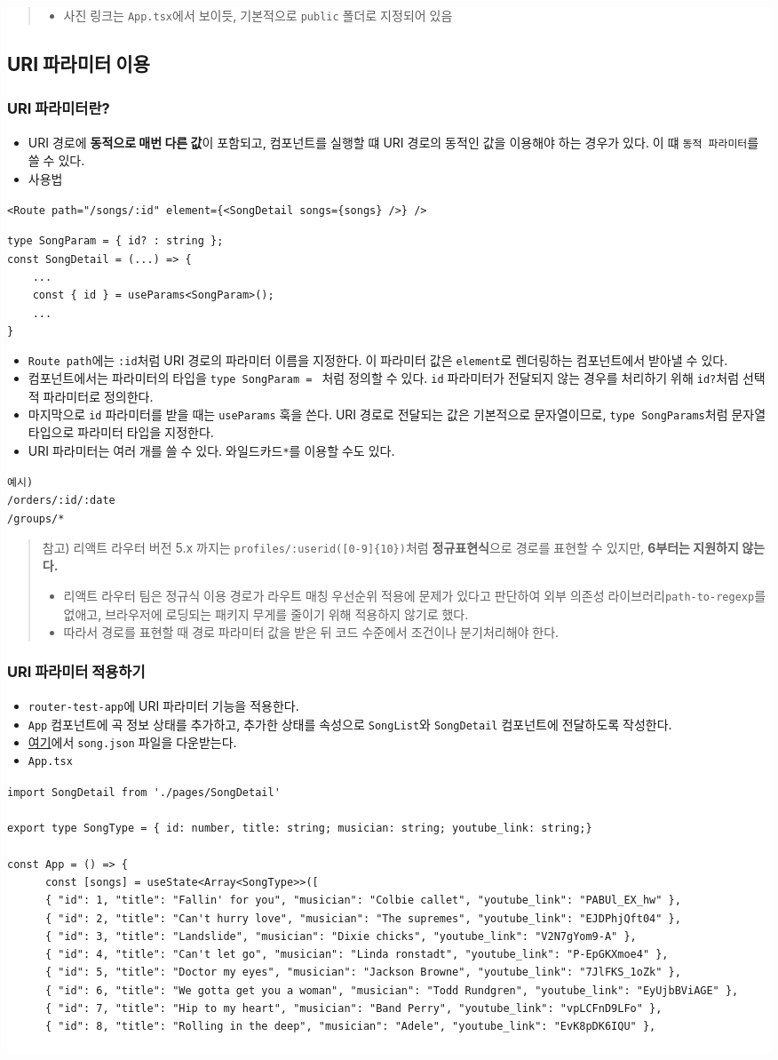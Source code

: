 > - 사진 링크는 `App.tsx`에서 보이듯, 기본적으로 `public` 폴더로 지정되어 있음

## URI 파라미터 이용

### URI 파라미터란?
- URI 경로에 **동적으로 매번 다른 값**이 포함되고, 컴포넌트를 실행할 떄 URI 경로의 동적인 값을 이용해야 하는 경우가 있다. 이 떄 `동적 파라미터`를 쓸 수 있다.
- 사용법
```tsx
<Route path="/songs/:id" element={<SongDetail songs={songs} />} />
```

```tsx
type SongParam = { id? : string };
const SongDetail = (...) => {
	...
	const { id } = useParams<SongParam>();
	... 
}
```

- `Route path`에는 `:id`처럼 URI 경로의 파라미터 이름을 지정한다. 이 파라미터 값은 `element`로 렌더링하는 컴포넌트에서 받아낼 수 있다.
- 컴포넌트에서는 파라미터의 타입을 `type SongParam = ` 처럼 정의할 수 있다. `id` 파라미터가 전달되지 않는 경우를 처리하기 위해 `id?`처럼 선택적 파라미터로 정의한다.
- 마지막으로 `id` 파라미터를 받을 때는 `useParams` 훅을 쓴다. URI 경로로 전달되는 값은 기본적으로 문자열이므로, `type SongParams`처럼 문자열 타입으로 파라미터 타입을 지정한다.
- URI 파라미터는 여러 개를 쓸 수 있다. 와일드카드`*`를 이용할 수도 있다.
```
예시)
/orders/:id/:date
/groups/*
```
> 참고) 리액트 라우터 버전 5.x 까지는 `profiles/:userid([0-9]{10})`처럼 **정규표현식**으로 경로를 표현할 수 있지만, **6부터는 지원하지 않는다.**
> - 리액트 라우터 팀은 정규식 이용 경로가 라우트 매칭 우선순위 적용에 문제가 있다고 판단하여 외부 의존성 라이브러리`path-to-regexp`를 없애고, 브라우저에 로딩되는 패키지 무게를 줄이기 위해 적용하지 않기로 했다.
> - 따라서 경로를 표현할 때 경로 파라미터 값을 받은 뒤 코드 수준에서 조건이나 분기처리해야 한다.

### URI 파라미터 적용하기
- `router-test-app`에 URI 파라미터 기능을 적용한다.
- `App` 컴포넌트에 곡 정보 상태를 추가하고, 추가한 상태를 속성으로 `SongList`와 `SongDetail` 컴포넌트에 전달하도록 작성한다.
- [여기](https://github.com/stepanowon/react-ts-quickstart)에서 `song.json` 파일을 다운받는다.
- `App.tsx`
```tsx
import SongDetail from './pages/SongDetail'

export type SongType = { id: number, title: string; musician: string; youtube_link: string;}

const App = () => {
	  const [songs] = useState<Array<SongType>>([
      { "id": 1, "title": "Fallin' for you", "musician": "Colbie callet", "youtube_link": "PABUl_EX_hw" },
      { "id": 2, "title": "Can't hurry love", "musician": "The supremes", "youtube_link": "EJDPhjQft04" },
      { "id": 3, "title": "Landslide", "musician": "Dixie chicks", "youtube_link": "V2N7gYom9-A" },
      { "id": 4, "title": "Can't let go", "musician": "Linda ronstadt", "youtube_link": "P-EpGKXmoe4" },
      { "id": 5, "title": "Doctor my eyes", "musician": "Jackson Browne", "youtube_link": "7JlFKS_1oZk" },
      { "id": 6, "title": "We gotta get you a woman", "musician": "Todd Rundgren", "youtube_link": "EyUjbBViAGE" },
      { "id": 7, "title": "Hip to my heart", "musician": "Band Perry", "youtube_link": "vpLCFnD9LFo" },
      { "id": 8, "title": "Rolling in the deep", "musician": "Adele", "youtube_link": "EvK8pDK6IQU" },
  
```
